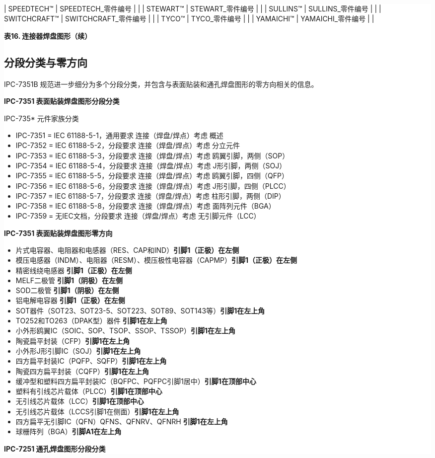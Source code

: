 | SPEEDTECH™        | SPEEDTECH_零件编号        |  |
| STEWART™          | STEWART_零件编号          |  |
| SULLINS™          | SULLINS_零件编号          |  |
| SWITCHCRAFT™      | SWITCHCRAFT_零件编号      |  |
| TYCO™             | TYCO_零件编号             |  |
| YAMAICHI™         | YAMAICHI_零件编号         |  |

**表16. 连接器焊盘图形（续）**

## 分段分类与零方向
IPC-7351B 规范进一步细分为多个分段分类，并包含与表面贴装和通孔焊盘图形的零方向相关的信息。

**IPC-7351 表面贴装焊盘图形分段分类**

IPC-735* 元件家族分类

- IPC-7351 = IEC 61188-5-1，通用要求 连接（焊盘/焊点）考虑 概述
- IPC-7352 = IEC 61188-5-2，分段要求 连接（焊盘/焊点）考虑 分立元件
- IPC-7353 = IEC 61188-5-3，分段要求 连接（焊盘/焊点）考虑 鸥翼引脚，两侧（SOP）
- IPC-7354 = IEC 61188-5-4，分段要求 连接（焊盘/焊点）考虑 J形引脚，两侧（SOJ）
- IPC-7355 = IEC 61188-5-5，分段要求 连接（焊盘/焊点）考虑 鸥翼引脚，四侧（QFP）
- IPC-7356 = IEC 61188-5-6，分段要求 连接（焊盘/焊点）考虑 J形引脚，四侧（PLCC）
- IPC-7357 = IEC 61188-5-7，分段要求 连接（焊盘/焊点）考虑 柱形引脚，两侧（DIP）
- IPC-7358 = IEC 61188-5-8，分段要求 连接（焊盘/焊点）考虑 面阵列元件（BGA）
- IPC-7359 = 无IEC文档，分段要求 连接（焊盘/焊点）考虑 无引脚元件（LCC）

**IPC-7351 表面贴装焊盘图形零方向**

- 片式电容器、电阻器和电感器（RES、CAP和IND）**引脚1（正极）在左侧**
- 模压电感器（INDM）、电阻器（RESM）、模压极性电容器（CAPMP）**引脚1（正极）在左侧**
- 精密线绕电感器 **引脚1（正极）在左侧**
- MELF二极管 **引脚1（阴极）在左侧**
- SOD二极管 **引脚1（阴极）在左侧**
- 铝电解电容器 **引脚1（正极）在左侧**
- SOT器件（SOT23、SOT23-5、SOT223、SOT89、SOT143等）**引脚1在左上角**
- TO252和TO263（DPAK型）器件 **引脚1在左上角**
- 小外形鸥翼IC（SOIC、SOP、TSOP、SSOP、TSSOP）**引脚1在左上角**
- 陶瓷扁平封装（CFP）**引脚1在左上角**
- 小外形J形引脚IC（SOJ）**引脚1在左上角**
- 四方扁平封装IC（PQFP、SQFP）**引脚1在左上角**
- 陶瓷四方扁平封装（CQFP）**引脚1在左上角**
- 缓冲型和塑料四方扁平封装IC（BQFPC、PQFPC引脚1居中）**引脚1在顶部中心**
- 塑料有引线芯片载体（PLCC）**引脚1在顶部中心**
- 无引线芯片载体（LCC）**引脚1在顶部中心**
- 无引线芯片载体（LCCS引脚1在侧面）**引脚1在左上角**
- 四方扁平无引脚IC（QFN）QFNS、QFNRV、QFNRH **引脚1在左上角**
- 球栅阵列（BGA）**引脚A1在左上角**

**IPC-7251 通孔焊盘图形分段分类**
